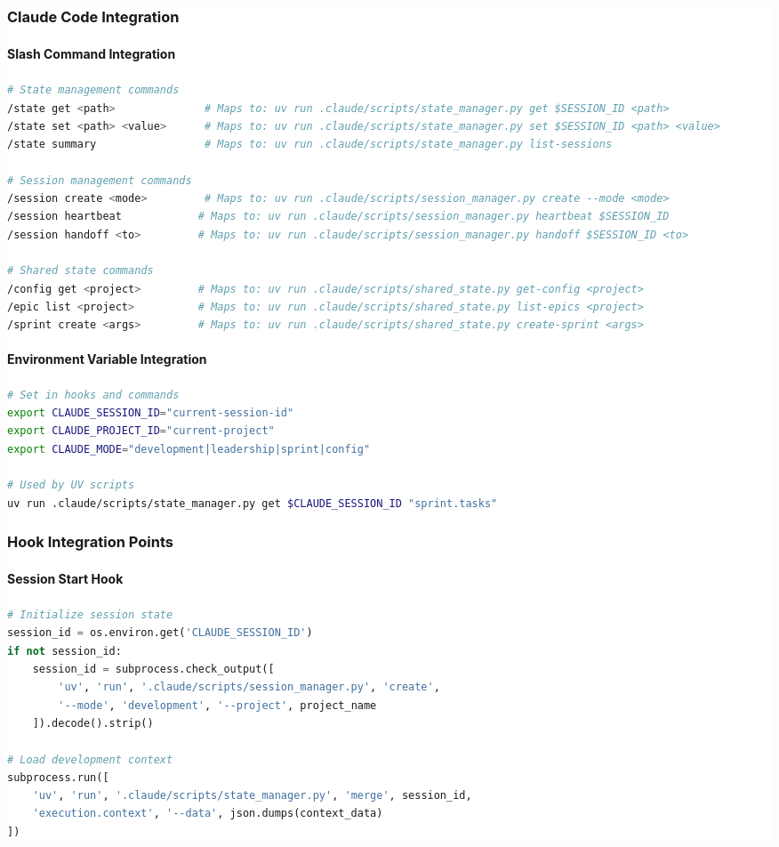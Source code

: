 ### Claude Code Integration

#### Slash Command Integration
```bash
# State management commands
/state get <path>              # Maps to: uv run .claude/scripts/state_manager.py get $SESSION_ID <path>
/state set <path> <value>      # Maps to: uv run .claude/scripts/state_manager.py set $SESSION_ID <path> <value>
/state summary                 # Maps to: uv run .claude/scripts/state_manager.py list-sessions

# Session management commands  
/session create <mode>         # Maps to: uv run .claude/scripts/session_manager.py create --mode <mode>
/session heartbeat            # Maps to: uv run .claude/scripts/session_manager.py heartbeat $SESSION_ID
/session handoff <to>         # Maps to: uv run .claude/scripts/session_manager.py handoff $SESSION_ID <to>

# Shared state commands
/config get <project>         # Maps to: uv run .claude/scripts/shared_state.py get-config <project>
/epic list <project>          # Maps to: uv run .claude/scripts/shared_state.py list-epics <project>
/sprint create <args>         # Maps to: uv run .claude/scripts/shared_state.py create-sprint <args>
```

#### Environment Variable Integration
```bash
# Set in hooks and commands
export CLAUDE_SESSION_ID="current-session-id"
export CLAUDE_PROJECT_ID="current-project" 
export CLAUDE_MODE="development|leadership|sprint|config"

# Used by UV scripts
uv run .claude/scripts/state_manager.py get $CLAUDE_SESSION_ID "sprint.tasks"
```

### Hook Integration Points

#### Session Start Hook
```python
# Initialize session state
session_id = os.environ.get('CLAUDE_SESSION_ID')
if not session_id:
    session_id = subprocess.check_output([
        'uv', 'run', '.claude/scripts/session_manager.py', 'create',
        '--mode', 'development', '--project', project_name
    ]).decode().strip()
    
# Load development context
subprocess.run([
    'uv', 'run', '.claude/scripts/state_manager.py', 'merge', session_id,
    'execution.context', '--data', json.dumps(context_data)
])
```
